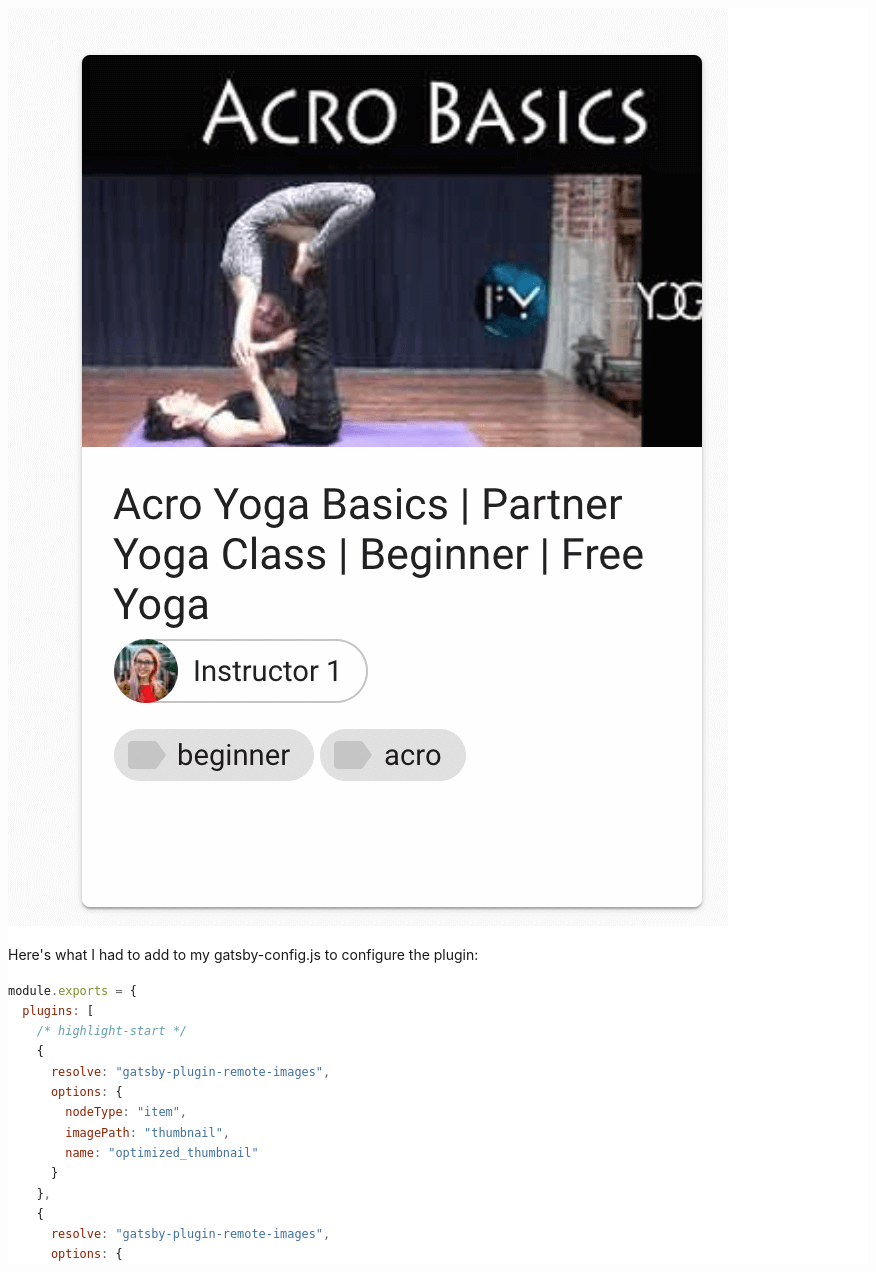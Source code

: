 ![Acroyoga Card with Optimized Images](./images/word-image-4.png)

Here's what I had to add to my gatsby-config.js to configure the plugin:

```javascript
module.exports = {
  plugins: [
    /* highlight-start */
    {
      resolve: "gatsby-plugin-remote-images",
      options: {
        nodeType: "item",
        imagePath: "thumbnail",
        name: "optimized_thumbnail"
      }
    },
    {
      resolve: "gatsby-plugin-remote-images",
      options: {
```